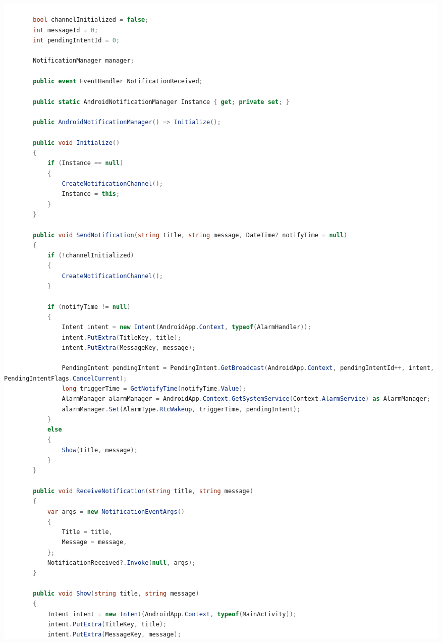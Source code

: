 ```csharp

        bool channelInitialized = false;
        int messageId = 0;
        int pendingIntentId = 0;

        NotificationManager manager;

        public event EventHandler NotificationReceived;

        public static AndroidNotificationManager Instance { get; private set; }

        public AndroidNotificationManager() => Initialize();

        public void Initialize()
        {
            if (Instance == null)
            {
                CreateNotificationChannel();
                Instance = this;
            }
        }

        public void SendNotification(string title, string message, DateTime? notifyTime = null)
        {
            if (!channelInitialized)
            {
                CreateNotificationChannel();
            }

            if (notifyTime != null)
            {
                Intent intent = new Intent(AndroidApp.Context, typeof(AlarmHandler));
                intent.PutExtra(TitleKey, title);
                intent.PutExtra(MessageKey, message);

                PendingIntent pendingIntent = PendingIntent.GetBroadcast(AndroidApp.Context, pendingIntentId++, intent, PendingIntentFlags.CancelCurrent);
                long triggerTime = GetNotifyTime(notifyTime.Value);
                AlarmManager alarmManager = AndroidApp.Context.GetSystemService(Context.AlarmService) as AlarmManager;
                alarmManager.Set(AlarmType.RtcWakeup, triggerTime, pendingIntent);
            }
            else
            {
                Show(title, message);
            }
        }

        public void ReceiveNotification(string title, string message)
        {
            var args = new NotificationEventArgs()
            {
                Title = title,
                Message = message,
            };
            NotificationReceived?.Invoke(null, args);
        }

        public void Show(string title, string message)
        {
            Intent intent = new Intent(AndroidApp.Context, typeof(MainActivity));
            intent.PutExtra(TitleKey, title);
            intent.PutExtra(MessageKey, message);
```